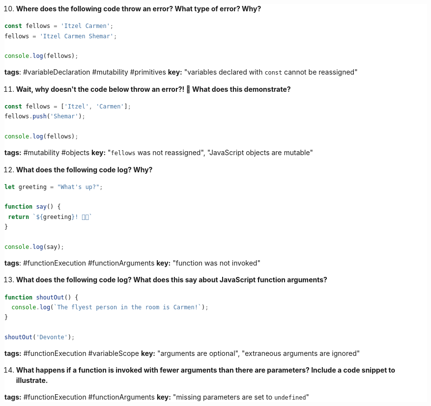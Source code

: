 

10. **Where does the following code throw an error? What type of error? Why?**
```javascript
const fellows = 'Itzel Carmen';
fellows = 'Itzel Carmen Shemar';

console.log(fellows);
```
**tags**: #variableDeclaration #mutability #primitives
**key:** "variables declared with `const` cannot be reassigned"



11. **Wait, why doesn't the code below throw an error?! 🧐 What does this demonstrate?**
```javascript
const fellows = ['Itzel', 'Carmen'];
fellows.push('Shemar');

console.log(fellows);
```
**tags:** #mutability #objects
**key:** "`fellows` was not reassigned", "JavaScript objects are mutable"



12. **What does the following code log? Why?**
```javascript
let greeting = "What's up?";

function say() {
 return `${greeting}! 🤟🏿`
}

console.log(say);
```
**tags**: #functionExecution #functionArguments
**key:** "function was not invoked"



13. **What does the following code log? What does this say about JavaScript function arguments?**
```javascript
function shoutOut() {
  console.log(`The flyest person in the room is Carmen!`);
}

shoutOut('Devonte');
```
**tags:** #functionExecution #variableScope
**key:** "arguments are optional", "extraneous arguments are ignored"



14. **What happens if a function is invoked with fewer arguments than there are parameters? Include a code snippet to illustrate.**

**tags:** #functionExecution #functionArguments
**key:** "missing parameters are set to `undefined`"
